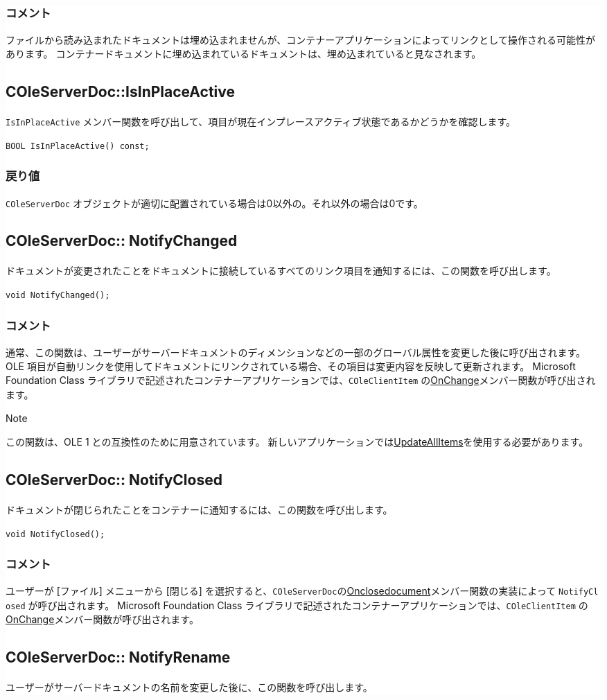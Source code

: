 ### <a name="remarks"></a>コメント

ファイルから読み込まれたドキュメントは埋め込まれませんが、コンテナーアプリケーションによってリンクとして操作される可能性があります。 コンテナードキュメントに埋め込まれているドキュメントは、埋め込まれていると見なされます。

##  <a name="isinplaceactive"></a>COleServerDoc::IsInPlaceActive

`IsInPlaceActive` メンバー関数を呼び出して、項目が現在インプレースアクティブ状態であるかどうかを確認します。

```
BOOL IsInPlaceActive() const;
```

### <a name="return-value"></a>戻り値

`COleServerDoc` オブジェクトが適切に配置されている場合は0以外の。それ以外の場合は0です。

##  <a name="notifychanged"></a>COleServerDoc:: NotifyChanged

ドキュメントが変更されたことをドキュメントに接続しているすべてのリンク項目を通知するには、この関数を呼び出します。

```
void NotifyChanged();
```

### <a name="remarks"></a>コメント

通常、この関数は、ユーザーがサーバードキュメントのディメンションなどの一部のグローバル属性を変更した後に呼び出されます。 OLE 項目が自動リンクを使用してドキュメントにリンクされている場合、その項目は変更内容を反映して更新されます。 Microsoft Foundation Class ライブラリで記述されたコンテナーアプリケーションでは、`COleClientItem` の[OnChange](../../mfc/reference/coleclientitem-class.md#onchange)メンバー関数が呼び出されます。

> [!NOTE]
>  この関数は、OLE 1 との互換性のために用意されています。 新しいアプリケーションでは[UpdateAllItems](#updateallitems)を使用する必要があります。

##  <a name="notifyclosed"></a>COleServerDoc:: NotifyClosed

ドキュメントが閉じられたことをコンテナーに通知するには、この関数を呼び出します。

```
void NotifyClosed();
```

### <a name="remarks"></a>コメント

ユーザーが [ファイル] メニューから [閉じる] を選択すると、`COleServerDoc`の[Onclosedocument](../../mfc/reference/cdocument-class.md#onclosedocument)メンバー関数の実装によって `NotifyClosed` が呼び出されます。 Microsoft Foundation Class ライブラリで記述されたコンテナーアプリケーションでは、`COleClientItem` の[OnChange](../../mfc/reference/coleclientitem-class.md#onchange)メンバー関数が呼び出されます。

##  <a name="notifyrename"></a>COleServerDoc:: NotifyRename

ユーザーがサーバードキュメントの名前を変更した後に、この関数を呼び出します。
